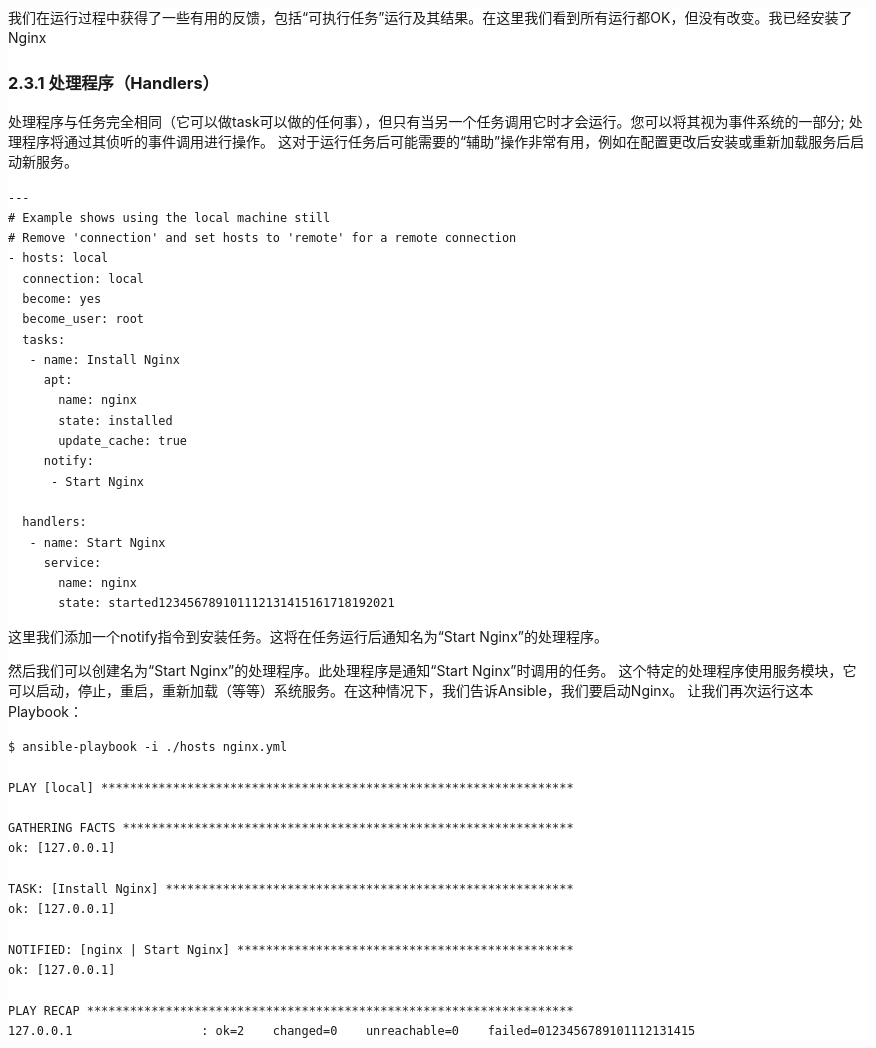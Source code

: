 我们在运行过程中获得了一些有用的反馈，包括“可执行任务”运行及其结果。在这里我们看到所有运行都OK，但没有改变。我已经安装了Nginx

### 2.3.1 处理程序（Handlers）

处理程序与任务完全相同（它可以做task可以做的任何事），但只有当另一个任务调用它时才会运行。您可以将其视为事件系统的一部分; 处理程序将通过其侦听的事件调用进行操作。
这对于运行任务后可能需要的“辅助”操作非常有用，例如在配置更改后安装或重新加载服务后启动新服务。

```
---
# Example shows using the local machine still
# Remove 'connection' and set hosts to 'remote' for a remote connection
- hosts: local
  connection: local
  become: yes
  become_user: root
  tasks:
   - name: Install Nginx
     apt:
       name: nginx
       state: installed
       update_cache: true
     notify:
      - Start Nginx

  handlers:
   - name: Start Nginx
     service:
       name: nginx
       state: started123456789101112131415161718192021
```

这里我们添加一个notify指令到安装任务。这将在任务运行后通知名为“Start Nginx”的处理程序。

然后我们可以创建名为“Start Nginx”的处理程序。此处理程序是通知“Start Nginx”时调用的任务。
这个特定的处理程序使用服务模块，它可以启动，停止，重启，重新加载（等等）系统服务。在这种情况下，我们告诉Ansible，我们要启动Nginx。
让我们再次运行这本Playbook：

```
$ ansible-playbook -i ./hosts nginx.yml

PLAY [local] ******************************************************************

GATHERING FACTS ***************************************************************
ok: [127.0.0.1]

TASK: [Install Nginx] *********************************************************
ok: [127.0.0.1]

NOTIFIED: [nginx | Start Nginx] ***********************************************
ok: [127.0.0.1]

PLAY RECAP ********************************************************************
127.0.0.1                  : ok=2    changed=0    unreachable=0    failed=0123456789101112131415
```
